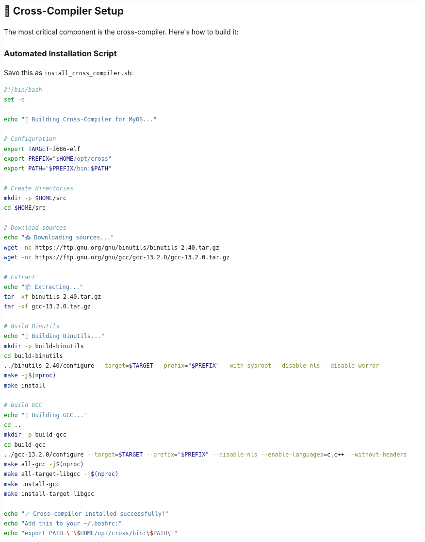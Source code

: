 ## 🔧 Cross-Compiler Setup

The most critical component is the cross-compiler. Here's how to build it:

### Automated Installation Script

Save this as `install_cross_compiler.sh`:

```bash
#!/bin/bash
set -e

echo "🔧 Building Cross-Compiler for MyOS..."

# Configuration
export TARGET=i686-elf
export PREFIX="$HOME/opt/cross"
export PATH="$PREFIX/bin:$PATH"

# Create directories
mkdir -p $HOME/src
cd $HOME/src

# Download sources
echo "📥 Downloading sources..."
wget -nc https://ftp.gnu.org/gnu/binutils/binutils-2.40.tar.gz
wget -nc https://ftp.gnu.org/gnu/gcc/gcc-13.2.0/gcc-13.2.0.tar.gz

# Extract
echo "📦 Extracting..."
tar -xf binutils-2.40.tar.gz
tar -xf gcc-13.2.0.tar.gz

# Build Binutils
echo "🔨 Building Binutils..."
mkdir -p build-binutils
cd build-binutils
../binutils-2.40/configure --target=$TARGET --prefix="$PREFIX" --with-sysroot --disable-nls --disable-werror
make -j$(nproc)
make install

# Build GCC
echo "🔨 Building GCC..."
cd ..
mkdir -p build-gcc
cd build-gcc
../gcc-13.2.0/configure --target=$TARGET --prefix="$PREFIX" --disable-nls --enable-languages=c,c++ --without-headers
make all-gcc -j$(nproc)
make all-target-libgcc -j$(nproc)
make install-gcc
make install-target-libgcc

echo "✅ Cross-compiler installed successfully!"
echo "Add this to your ~/.bashrc:"
echo "export PATH=\"\$HOME/opt/cross/bin:\$PATH\""
```
